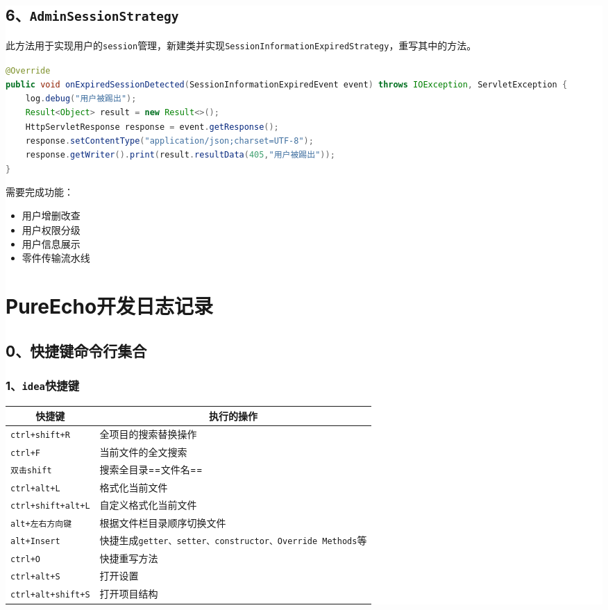 

## 6、`AdminSessionStrategy`

此方法用于实现用户的`session`管理，新建类并实现`SessionInformationExpiredStrategy`，重写其中的方法。

```java
@Override
public void onExpiredSessionDetected(SessionInformationExpiredEvent event) throws IOException, ServletException {
    log.debug("用户被踢出");
    Result<Object> result = new Result<>();
    HttpServletResponse response = event.getResponse();
    response.setContentType("application/json;charset=UTF-8");
    response.getWriter().print(result.resultData(405,"用户被踢出"));
}
```








需要完成功能：

* 用户增删改查
* 用户权限分级
* 用户信息展示
* 零件传输流水线



# PureEcho开发日志记录

## 0、快捷键命令行集合 

### 1、`idea`快捷键

| 快捷键             | 执行的操作                                                |
| ------------------ | --------------------------------------------------------- |
| `ctrl+shift+R`     | 全项目的搜索替换操作                                      |
| `ctrl+F`           | 当前文件的全文搜索                                        |
| `双击shift`        | 搜索全目录==文件名==                                      |
| `ctrl+alt+L`       | 格式化当前文件                                            |
| `ctrl+shift+alt+L` | 自定义格式化当前文件                                      |
| `alt+左右方向键`   | 根据文件栏目录顺序切换文件                                |
| `alt+Insert`       | 快捷生成`getter、setter、constructor、Override Methods`等 |
| `ctrl+O`           | 快捷重写方法                                              |
| `ctrl+alt+S`       | 打开设置                                                  |
| `ctrl+alt+shift+S` | 打开项目结构                                              |
